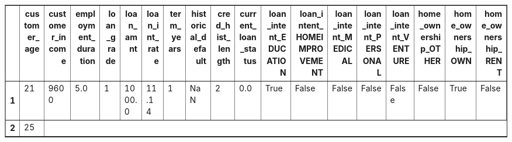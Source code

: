 


<div>
<style scoped>
    .dataframe tbody tr th:only-of-type {
        vertical-align: middle;
    }

    .dataframe tbody tr th {
        vertical-align: top;
    }

    .dataframe thead th {
        text-align: right;
    }
</style>
<table border="1" class="dataframe">
  <thead>
    <tr style="text-align: right;">
      <th></th>
      <th>customer_age</th>
      <th>customer_income</th>
      <th>employment_duration</th>
      <th>loan_grade</th>
      <th>loan_amnt</th>
      <th>loan_int_rate</th>
      <th>term_years</th>
      <th>historical_default</th>
      <th>cred_hist_length</th>
      <th>current_loan_status</th>
      <th>loan_intent_EDUCATION</th>
      <th>loan_intent_HOMEIMPROVEMENT</th>
      <th>loan_intent_MEDICAL</th>
      <th>loan_intent_PERSONAL</th>
      <th>loan_intent_VENTURE</th>
      <th>home_ownership_OTHER</th>
      <th>home_ownership_OWN</th>
      <th>home_ownership_RENT</th>
    </tr>
  </thead>
  <tbody>
    <tr>
      <th>1</th>
      <td>21</td>
      <td>9600</td>
      <td>5.0</td>
      <td>1</td>
      <td>1000.0</td>
      <td>11.14</td>
      <td>1</td>
      <td>NaN</td>
      <td>2</td>
      <td>0.0</td>
      <td>True</td>
      <td>False</td>
      <td>False</td>
      <td>False</td>
      <td>False</td>
      <td>False</td>
      <td>True</td>
      <td>False</td>
    </tr>
    <tr>
      <th>2</th>
      <td>25</td>